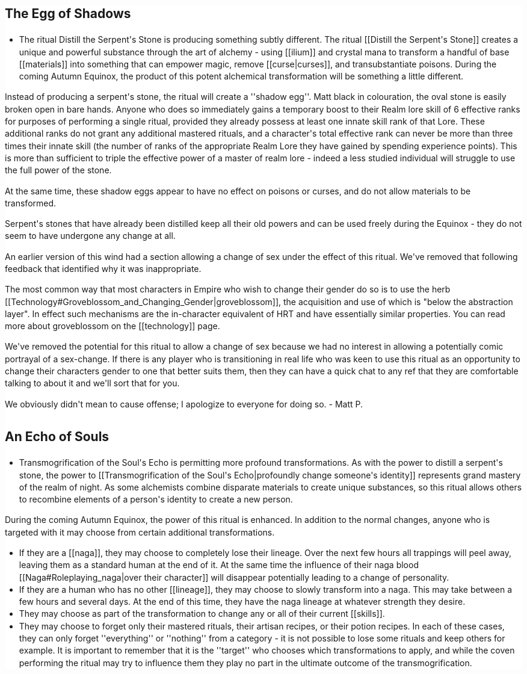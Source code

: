 ## The Egg of Shadows
* The ritual Distill the Serpent's Stone is producing something subtly different.
The ritual [[Distill the Serpent's Stone]] creates a unique and powerful substance through the art of alchemy - using [[ilium]] and crystal mana to transform a handful of base [[materials]] into something that can empower magic, remove [[curse|curses]], and transubstantiate poisons. During the coming Autumn Equinox, the product of this potent alchemical transformation will be something a little different.

Instead of producing a serpent's stone, the ritual will create a ''shadow egg''. Matt black in colouration, the oval stone is easily broken open in bare hands. Anyone who does so immediately gains a temporary boost to their Realm lore skill of 6 effective ranks for purposes of performing a single ritual, provided they already possess at least one innate skill rank of that Lore. These additional ranks do not grant any additional mastered rituals, and a character's total effective rank can never be more than three times their innate skill (the number of ranks of the appropriate Realm Lore they have gained by spending experience points). This is more than sufficient to triple the effective power of a master of realm lore - indeed a less studied individual will struggle to use the full power of the stone.

At the same time, these shadow eggs appear to have no effect on poisons or curses, and do not allow materials to be transformed.

Serpent's stones that have already been distilled keep all their old powers and can be used freely during the Equinox - they do not seem to have undergone any change at all.

An earlier version of this wind had a section allowing a change of sex under the effect of this ritual. We've removed that following feedback that identified why it was inappropriate. 

The most common way that most characters in Empire who wish to change their gender do so is to use the herb [[Technology#Groveblossom_and_Changing_Gender|groveblossom]], the acquisition and use of which is "below the abstraction layer". In effect such mechanisms are the in-character equivalent of HRT and have essentially similar properties. You can read more about groveblossom on the [[technology]] page.

We've removed the potential for this ritual to allow a change of sex because we had no interest in allowing a potentially comic portrayal of a sex-change. If there is any player who is transitioning in real life who was keen to use this ritual as an opportunity to change their characters gender to one that better suits them, then they can have a quick chat to any ref that they are comfortable talking to about it and we'll sort that for you.

We obviously didn't mean to cause offense; I apologize to everyone for doing so. - Matt P.
## An Echo of Souls
* Transmogrification of the Soul's Echo is permitting more profound transformations.
As with the power to distill a serpent's stone, the power to [[Transmogrification of the Soul's Echo|profoundly change someone's identity]] represents grand mastery of the realm of night. As some alchemists combine disparate materials to create unique substances, so this ritual allows others to recombine elements of a person's identity to create a new person.

During the coming Autumn Equinox, the power of this ritual is enhanced. In addition to the normal changes, anyone who is targeted with it may choose from certain additional transformations.
* If they are a [[naga]], they may choose to completely lose their lineage. Over the next few hours all trappings will peel away, leaving them as a standard human at the end of it. At the same time the influence of their naga blood [[Naga#Roleplaying_naga|over their character]] will disappear potentially leading to a change of personality.
* If they are a human who has no other [[lineage]], they may choose to slowly transform into a naga. This may take between a few hours and several days. At the end of this time, they have the naga lineage at whatever strength they desire.
* They may choose as part of the transformation to change any or all of their current [[skills]]. 
* They may choose to forget only their mastered rituals, their artisan recipes, or their potion recipes. In each of these cases, they can only forget ''everything'' or ''nothing'' from a category - it is not possible to lose some rituals and keep others for example.
It is important to remember that it is the ''target'' who chooses which transformations to apply, and while the coven performing the ritual may try to influence them they play no part in the ultimate outcome of the transmogrification.
